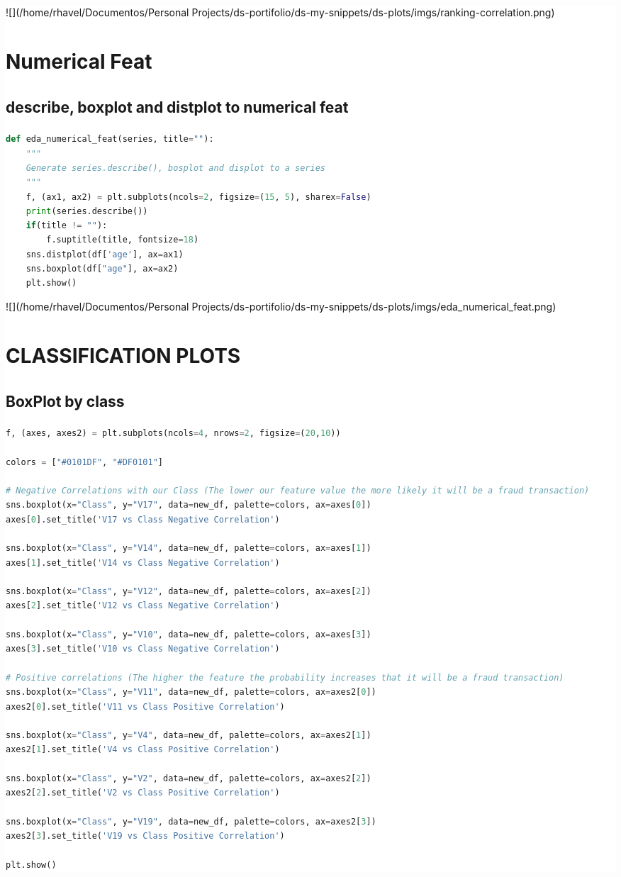 ![](/home/rhavel/Documentos/Personal Projects/ds-portifolio/ds-my-snippets/ds-plots/imgs/ranking-correlation.png)



# Numerical Feat

## describe, boxplot and distplot to numerical feat

```python
def eda_numerical_feat(series, title=""):
    """
    Generate series.describe(), bosplot and displot to a series
    """
    f, (ax1, ax2) = plt.subplots(ncols=2, figsize=(15, 5), sharex=False)
    print(series.describe())
    if(title != ""):
        f.suptitle(title, fontsize=18)
    sns.distplot(df['age'], ax=ax1)
    sns.boxplot(df["age"], ax=ax2)
    plt.show()
```

![](/home/rhavel/Documentos/Personal Projects/ds-portifolio/ds-my-snippets/ds-plots/imgs/eda_numerical_feat.png)

# CLASSIFICATION PLOTS

## BoxPlot by class

```python
f, (axes, axes2) = plt.subplots(ncols=4, nrows=2, figsize=(20,10))

colors = ["#0101DF", "#DF0101"]

# Negative Correlations with our Class (The lower our feature value the more likely it will be a fraud transaction)
sns.boxplot(x="Class", y="V17", data=new_df, palette=colors, ax=axes[0])
axes[0].set_title('V17 vs Class Negative Correlation')

sns.boxplot(x="Class", y="V14", data=new_df, palette=colors, ax=axes[1])
axes[1].set_title('V14 vs Class Negative Correlation')

sns.boxplot(x="Class", y="V12", data=new_df, palette=colors, ax=axes[2])
axes[2].set_title('V12 vs Class Negative Correlation')

sns.boxplot(x="Class", y="V10", data=new_df, palette=colors, ax=axes[3])
axes[3].set_title('V10 vs Class Negative Correlation')

# Positive correlations (The higher the feature the probability increases that it will be a fraud transaction)
sns.boxplot(x="Class", y="V11", data=new_df, palette=colors, ax=axes2[0])
axes2[0].set_title('V11 vs Class Positive Correlation')

sns.boxplot(x="Class", y="V4", data=new_df, palette=colors, ax=axes2[1])
axes2[1].set_title('V4 vs Class Positive Correlation')

sns.boxplot(x="Class", y="V2", data=new_df, palette=colors, ax=axes2[2])
axes2[2].set_title('V2 vs Class Positive Correlation')

sns.boxplot(x="Class", y="V19", data=new_df, palette=colors, ax=axes2[3])
axes2[3].set_title('V19 vs Class Positive Correlation')

plt.show()
```